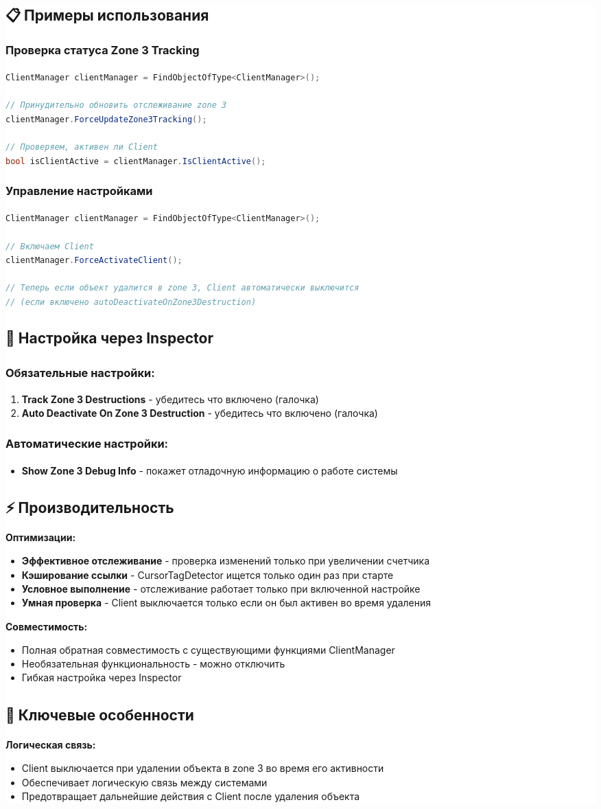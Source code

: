 ## 📋 Примеры использования

### Проверка статуса Zone 3 Tracking
```csharp
ClientManager clientManager = FindObjectOfType<ClientManager>();

// Принудительно обновить отслеживание zone 3
clientManager.ForceUpdateZone3Tracking();

// Проверяем, активен ли Client
bool isClientActive = clientManager.IsClientActive();
```

### Управление настройками
```csharp
ClientManager clientManager = FindObjectOfType<ClientManager>();

// Включаем Client
clientManager.ForceActivateClient();

// Теперь если объект удалится в zone 3, Client автоматически выключится
// (если включено autoDeactivateOnZone3Destruction)
```

## 🔧 Настройка через Inspector

### Обязательные настройки:
1. **Track Zone 3 Destructions** - убедитесь что включено (галочка)
2. **Auto Deactivate On Zone 3 Destruction** - убедитесь что включено (галочка)

### Автоматические настройки:
- **Show Zone 3 Debug Info** - покажет отладочную информацию о работе системы

## ⚡ Производительность

**Оптимизации:**
- **Эффективное отслеживание** - проверка изменений только при увеличении счетчика
- **Кэширование ссылки** - CursorTagDetector ищется только один раз при старте
- **Условное выполнение** - отслеживание работает только при включенной настройке
- **Умная проверка** - Client выключается только если он был активен во время удаления

**Совместимость:**
- Полная обратная совместимость с существующими функциями ClientManager
- Необязательная функциональность - можно отключить
- Гибкая настройка через Inspector

## 🎯 Ключевые особенности

**Логическая связь:**
- Client выключается при удалении объекта в zone 3 во время его активности
- Обеспечивает логическую связь между системами
- Предотвращает дальнейшие действия с Client после удаления объекта
